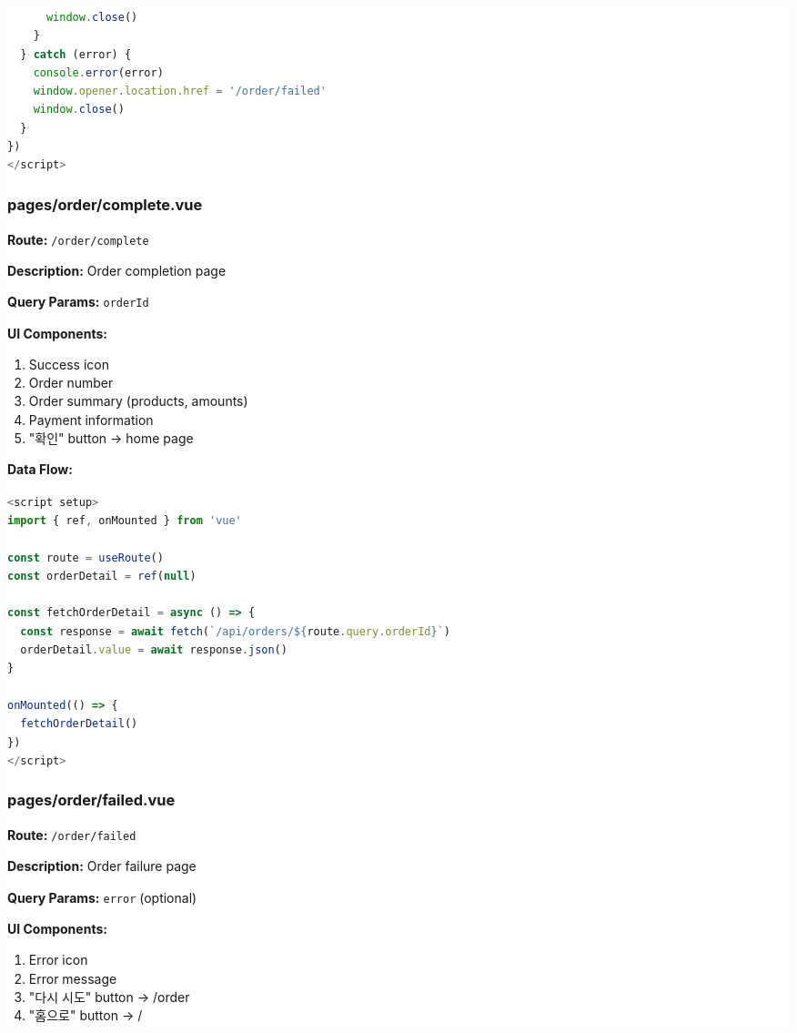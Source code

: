 ```javascript
      window.close()
    }
  } catch (error) {
    console.error(error)
    window.opener.location.href = '/order/failed'
    window.close()
  }
})
</script>
```

### pages/order/complete.vue

**Route:** `/order/complete`

**Description:** Order completion page

**Query Params:** `orderId`

**UI Components:**
1. Success icon
2. Order number
3. Order summary (products, amounts)
4. Payment information
5. "확인" button → home page

**Data Flow:**
```javascript
<script setup>
import { ref, onMounted } from 'vue'

const route = useRoute()
const orderDetail = ref(null)

const fetchOrderDetail = async () => {
  const response = await fetch(`/api/orders/${route.query.orderId}`)
  orderDetail.value = await response.json()
}

onMounted(() => {
  fetchOrderDetail()
})
</script>
```

### pages/order/failed.vue

**Route:** `/order/failed`

**Description:** Order failure page

**Query Params:** `error` (optional)

**UI Components:**
1. Error icon
2. Error message
3. "다시 시도" button → /order
4. "홈으로" button → /
